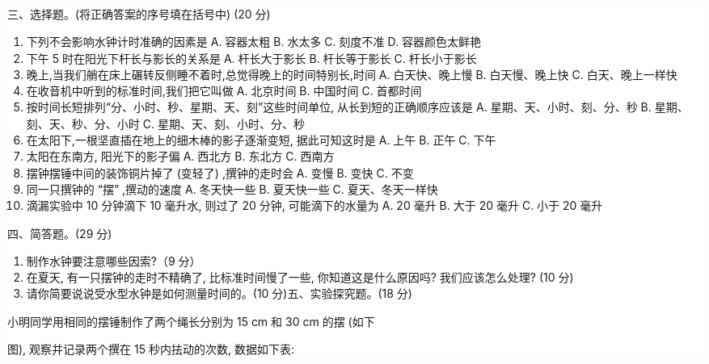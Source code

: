 三、选择题。(将正确答案的序号填在括号中) (20 分)

1. 下列不会影响水钟计时准确的因素是
A. 容器太粗
B. 水太多
C. 刻度不准
D. 容器颜色太鲜艳
2. 下午 5 时在阳光下杆长与影长的关系是
A. 杆长大于影长
B. 杆长等于影长
C. 杆长小于影长
3. 晚上,当我们艄在床上碾转反侧睡不着时,总觉得晚上的时间特别长,时间
A. 白天快、晚上慢
B. 白天慢、晚上快
C. 白天、晚上一样快
4. 在收音机中听到的标准时间,我们把它叫做
A. 北京时间
B. 中国时间
C. 首都时间
5. 按时间长短排列“分、小时、秒、星期、天、刻”这些时间单位, 从长到短的正确顺序应该是
A. 星期、天、小时、刻、分、秒
B. 星期、刻、天、秒、分、小时
C. 星期、天、刻、小时、分、秒
6. 在太阳下,一根坚直插在地上的细木棒的影子逐渐变短, 据此可知这时是
A. 上午
B. 正午
C. 下午
7. 太阳在东南方, 阳光下的影子偏
A. 西北方
B. 东北方
C. 西南方
8. 摆钟摆锤中间的装饰铜片掉了 (变轻了) ,撰钟的走时会
A. 变慢
B. 变快
C. 不变
9. 同一只撰钟的 “摆” ,撰动的速度
A. 冬天快一些
B. 夏天快一些
C. 夏天、冬天一样快
10. 滴漏实验中 10 分钟滴下 10 毫升水, 则过了 20 分钟, 可能滴下的水量为
A. 20 毫升
B. 大于 20 毫升
C. 小于 20 毫升

四、简答题。(29 分)

1. 制作水钟要注意哪些因索?（9 分）
2. 在夏天, 有一只摆钟的走时不精确了, 比标准时间慢了一些, 你知道这是什么原因吗? 我们应该怎么处理? (10 分)
3. 请你简要说说受水型水钟是如何测量时间的。(10 分)五、实验探究题。(18 分)

小明同学用相同的摆锤制作了两个绳长分别为 $15 \mathrm{~cm}$ 和 $30 \mathrm{~cm}$ 的摆 (如下

图), 观察并记录两个撰在 15 秒内抾动的次数, 数据如下表:
